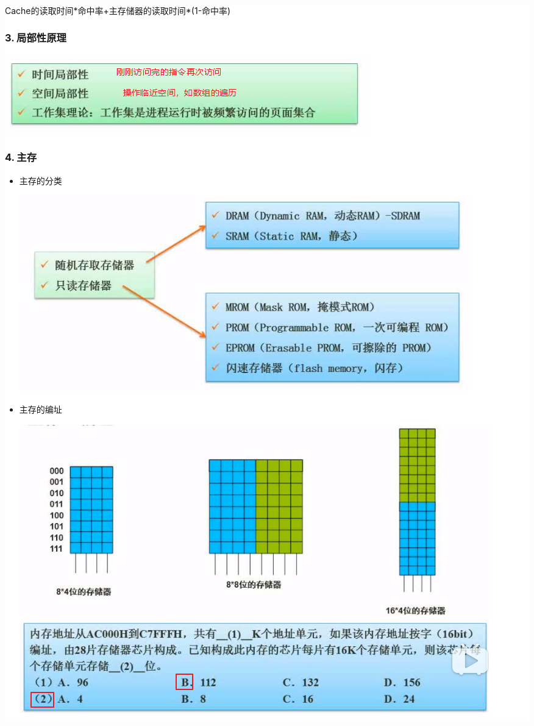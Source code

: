   Cache的读取时间\*命中率+主存储器的读取时间\*(1-命中率)

### 3. 局部性原理

![1551516215569](/assets/images/RuanKao_note/1551516215569.png)

### 4. 主存

* 主存的分类

  ![1551516276736](/assets/images/RuanKao_note/1551516276736.png)

* 主存的编址

  ![1551517252539](/assets/images/RuanKao_note/1551517252539.png)
